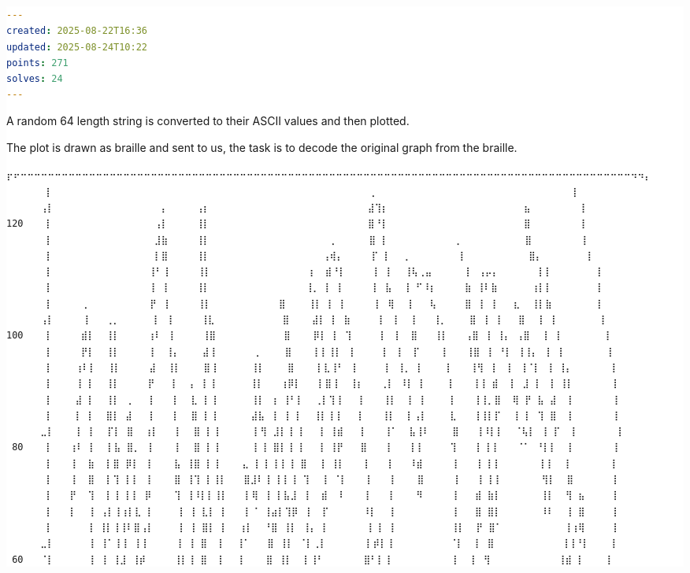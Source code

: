 ```yaml
---
created: 2025-08-22T16:36
updated: 2025-08-24T10:22
points: 271
solves: 24
---
```

A random 64 length string is converted to their ASCII values and then plotted.

The plot is drawn as braille and sent to us, the task is to decode the original graph from the braille.


```
⡖⠖⠒⠒⠒⠒⠒⠒⠒⠒⠒⠒⠒⠒⠒⠒⠒⠒⠒⠒⠒⠒⠒⠒⠒⠒⠒⠒⠒⠒⠒⠒⠒⠒⠒⠒⠒⠒⠒⠒⠒⠒⠒⠒⠒⠒⠒⠒⠒⠒⠒⠒⠒⠒⠒⠒⠒⠒⠒⠒⠒⠒⠒⠒⠒⠒⠒⠒⠒⠒⠒⠒⠒⠒⠒⠒⠒⠒⠒⠒⠒⠒⠒⠒⠒⠒⠒⠒⠒⠒⠒⠲⠲⡄
       ⡇                                                        ⢀                                   ⡇
      ⢠⡇                   ⡄     ⢠⡆                            ⣼⢹⡆                        ⣦         ⡇
120    ⡇                  ⢠⡇     ⢸⡇                            ⣿⠘⡇                        ⣿         ⡇
       ⡇                  ⣸⣷     ⢸⡇                     ⢀      ⣿ ⡇            ⡀           ⣿         ⡇
       ⡇                  ⡇⣿     ⢸⡇                    ⢠⢾⡄     ⡏ ⡇  ⢀         ⡇           ⣿⡄        ⡇
       ⡇                 ⢸⠃⢸     ⢸⡇                 ⢰  ⣾⠘⡇     ⡇ ⡇  ⢸⢧⢀⣤      ⡇ ⢠⡤⡄       ⡇⡇        ⡇
       ⡇                 ⢸ ⢸     ⢸⡇                 ⢸⡀ ⡇ ⡇     ⡇ ⣧  ⢸ ⠋⠸⡆     ⣷ ⢸⠇⣷      ⢰⡇⡇        ⡇
       ⡇     ⢀           ⡟ ⢸     ⢸⡇            ⣿    ⢸⡇ ⡇ ⡇     ⡇ ⢿  ⢸   ⢧     ⣿ ⢸ ⢸   ⣆  ⢸⡇⣷        ⡇
      ⢠⡇     ⢸   ⢀⡀      ⡇ ⢸     ⢸⣇            ⣿    ⣼⡇ ⡇ ⣷     ⡇ ⢸  ⢸   ⢸⡀    ⣿ ⢸ ⢸   ⣿  ⢸ ⢸        ⡇
100    ⡇     ⣾⡇  ⢸⡇     ⢰⠇ ⢸     ⢸⣿            ⣿    ⡿⡇ ⡇ ⢹     ⡇ ⢸  ⣿   ⢸⡇   ⢠⣿ ⢸ ⢸⡄ ⢠⣿  ⢸ ⢸        ⡇
       ⡇     ⡟⡇  ⢸⡇     ⢸  ⢸⡄    ⣼⢸       ⡀    ⣿    ⡇⡇⢸⡇ ⢸     ⡇ ⢸  ⡏    ⡇   ⢸⣿ ⢸ ⠘⡇ ⢸⢸⡄ ⢸ ⢸        ⡇
       ⡇    ⢰⠇⡇  ⢸⡇     ⣼  ⢸⡇    ⣿⢸      ⢸⡇    ⣿    ⡇⣇⢸⠃ ⢸     ⡇ ⢸⡀ ⡇    ⡇   ⢸⢻ ⢸  ⡇ ⢸⠈⡇ ⢸ ⢸⡄       ⡇
       ⡇    ⢸ ⡇  ⢸⡇     ⡟   ⡇  ⡄ ⡇⢸      ⢸⡇   ⢰⡿⡇   ⡇⣿⢸  ⢸⡆   ⢀⡇ ⠸⡇ ⡇    ⡇   ⢸⢸ ⣾  ⡇ ⣸ ⡇ ⢸ ⢸⡇       ⡇
       ⡇    ⣼ ⡇  ⢸⡇ ⢀   ⡇   ⡇  ⣇ ⡇⢸      ⢸⡇ ⢰ ⢸⠃⡇  ⢀⡇⢹⢸   ⡇   ⢸⡇  ⡇ ⡇    ⡇   ⢸⢸⡀⣿  ⢿ ⡟ ⣧ ⣼  ⡇       ⡇
       ⡇    ⡇ ⡇  ⣿⡇ ⣼   ⡇   ⡇  ⣿ ⡇⢸      ⣼⣧ ⢸ ⢸ ⡇  ⢸⡇⢸⢸   ⡇   ⢸⡇  ⡇⢠⡇    ⣇   ⢸⢸⡇⡏  ⢸ ⡇ ⢹ ⣿  ⡇       ⡇
      ⣀⡇    ⡇ ⡇  ⡏⡇ ⣿  ⢰⡇   ⡇  ⣿ ⡇⢸      ⡇⢻ ⣸⡇⢸ ⡇  ⢸ ⢸⣾   ⡇   ⢸⠁  ⣧⢸⠇    ⣿   ⢸⠸⡇⡇  ⠈⢧⡇ ⢸ ⡏  ⡇       ⡇
 80    ⡇   ⢰⠇ ⡇  ⡇⣧ ⣿⡀ ⢸    ⡇  ⣿ ⡇⢸      ⡇⢸ ⣿⡇⢸ ⡇  ⢸ ⢸⡟   ⣿   ⢸   ⢸⢸     ⢹   ⢸ ⡇⡇   ⠈⠁ ⠘⡇⡇  ⡇       ⡇
       ⡇   ⢸  ⣷  ⡇⣿ ⡿⡇ ⢸    ⣧ ⢸⣿ ⡇⢸    ⣄ ⡇⢸ ⡇⡇⢸ ⣿  ⢸ ⢸⡇   ⢸   ⢸   ⠸⣾     ⢸   ⢸ ⡇⡇       ⡇⡇  ⡇       ⡇
       ⡇   ⢸  ⣿  ⡇⢹ ⡇⡇ ⢸    ⣿ ⢸⢹ ⡇⢸⡇   ⣿⣸⠇⢸ ⡇⡇⢸ ⢹  ⢸ ⠈⡇   ⢸   ⢸    ⣿     ⢸   ⢸ ⡇⡇       ⢻⡇  ⣿       ⡇
       ⡇   ⡟  ⢹  ⡇⢸ ⡇⡇ ⡿    ⢹ ⢸⠸⡇⡇⢸⡇   ⡇⢿ ⢸ ⡇⣧⣸ ⢸  ⣾  ⠇   ⢸   ⢸    ⠻     ⢸   ⣾ ⣷⡇       ⢸⡇  ⢻ ⣦     ⡇
       ⡇   ⡇  ⢸ ⢠⡇⢸⢰⡇⣇ ⡇    ⢸ ⢸ ⣇⡇ ⡇   ⡇⠈ ⢸⣴⡇⢹⡿ ⢸  ⡏      ⠸⡇  ⢸          ⢸   ⣿ ⣿⡇       ⠸⠇  ⢸ ⣿     ⡇
       ⡇      ⢸ ⢸⡇⢸⢸⠇⣿⢠⡇    ⢸ ⢸ ⣿⡇ ⡇  ⢰⡇  ⠘⣿ ⢸⡇ ⢸⡄ ⡇       ⡇⢸ ⢸          ⢸⡇  ⡟ ⣿⠁           ⢸⢰⢿     ⡇
      ⣀⡇      ⢸ ⢸⠁⢸⢸ ⢸⢸     ⢸ ⢸ ⣿  ⡇  ⢸⠁   ⣿ ⢸⡇ ⠈⡇⢀⡇       ⡇⡾⡇⢸          ⠈⡇  ⡇ ⣿            ⢸⢸⠘⡇    ⡇
 60   ⠈⡇      ⢸ ⢸ ⢸⣸ ⢸⡾     ⢸⡇⢸ ⣿  ⡇  ⢸    ⣿ ⢸⡇  ⡇⢸⠃       ⣿⠃⡇⢸           ⡇  ⡇ ⢻            ⢸⣾ ⡇    ⡇
```